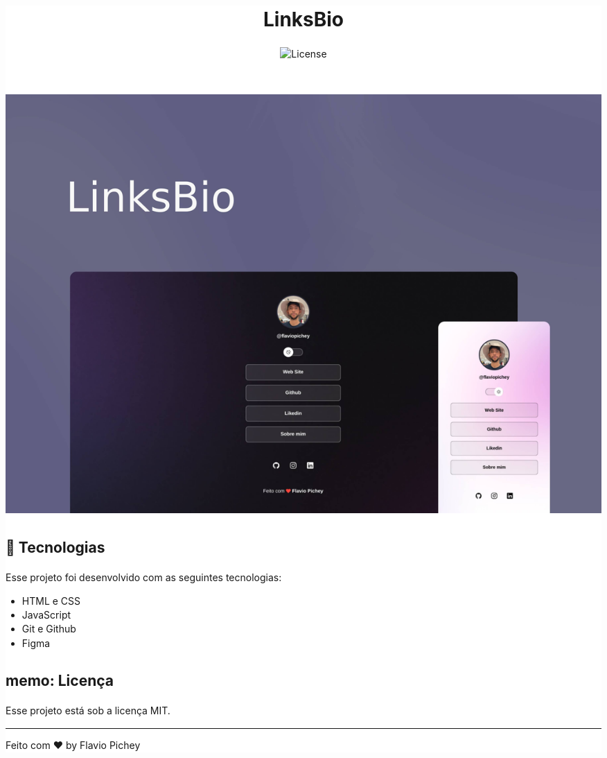 <h1 align="center"> LinksBio </h1>

<p align="center">
  <img alt="License" src="https://img.shields.io/static/v1?label=license&message=MIT&color=49AA26&labelColor=000000">
</p>

<br>

<p align="center">
  <img alt="projeto LinksBio" src=".github/preview .jpg" width="100%">
</p>

## 🚀 Tecnologias

Esse projeto foi desenvolvido com as seguintes tecnologias:

- HTML e CSS
- JavaScript
- Git e Github
- Figma

## memo: Licença

Esse projeto está sob a licença MIT.

---

Feito com ♥ by Flavio Pichey
 
